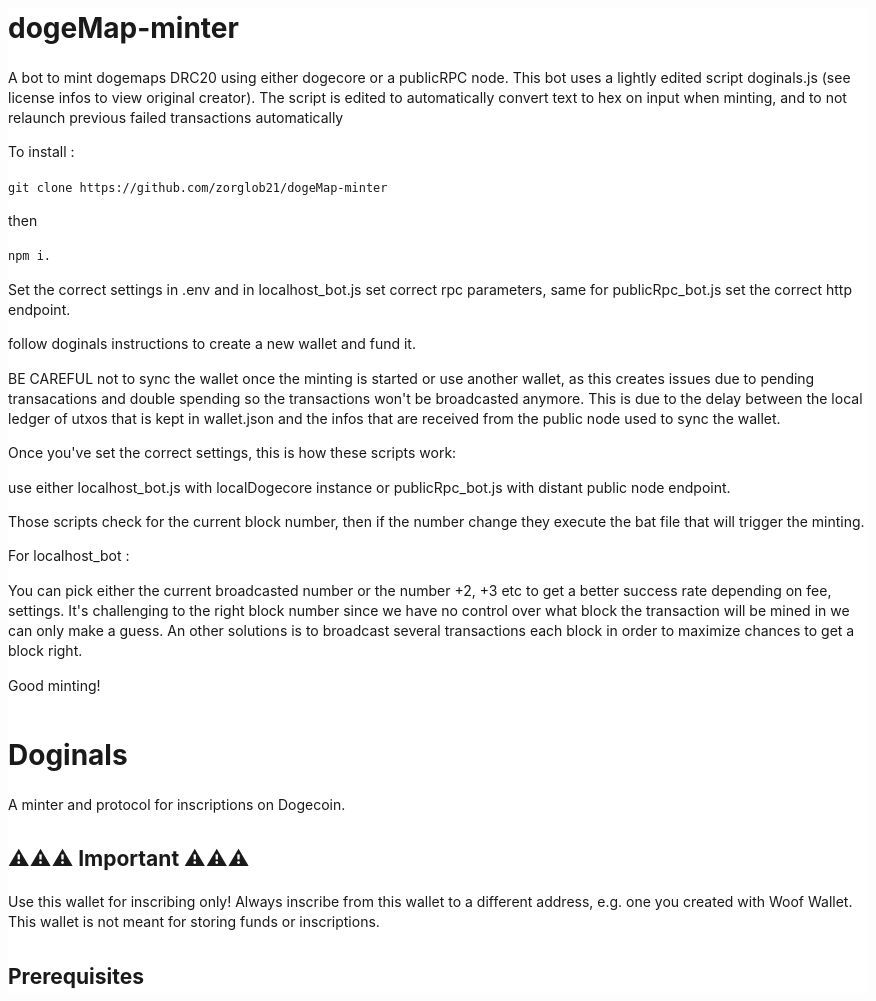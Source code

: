 # dogeMap-minter
A bot to mint dogemaps DRC20 using either dogecore or a publicRPC node. This bot uses a lightly edited script doginals.js (see license infos to view original creator). The script is edited to automatically convert text to hex on input when minting, and to not relaunch previous failed transactions automatically



To install : 

```
git clone https://github.com/zorglob21/dogeMap-minter 
```
then

```
npm i.
```

Set the correct settings in .env and in localhost_bot.js set correct rpc parameters, same for publicRpc_bot.js set the correct http endpoint.

follow doginals instructions to create a new wallet and fund it.

BE CAREFUL not to sync the wallet once the minting is started or use another wallet, as this creates issues due to pending transacations and double spending so the transactions won't be broadcasted anymore. This is due to the delay between the local ledger of utxos that is kept in wallet.json and the infos that are received from the public node used to sync the wallet.

Once you've set the correct settings, this is how these scripts work:

use either localhost_bot.js with localDogecore instance or publicRpc_bot.js with distant public node endpoint.

Those scripts check for the current block number, then if the number change they execute the bat file that will trigger the minting. 

For localhost_bot :

You can pick either the current broadcasted number or the number +2, +3 etc to get a better success rate depending on fee, settings. It's challenging to the right block number since we have no control over what block the transaction will be mined in we can only make a guess. An other solutions is to broadcast several transactions each block in order to maximize chances to get a block right.

Good minting!


# Doginals

A minter and protocol for inscriptions on Dogecoin. 

## ⚠️⚠️⚠️ Important ⚠️⚠️⚠️

Use this wallet for inscribing only! Always inscribe from this wallet to a different address, e.g. one you created with Woof Wallet. This wallet is not meant for storing funds or inscriptions.

## Prerequisites
